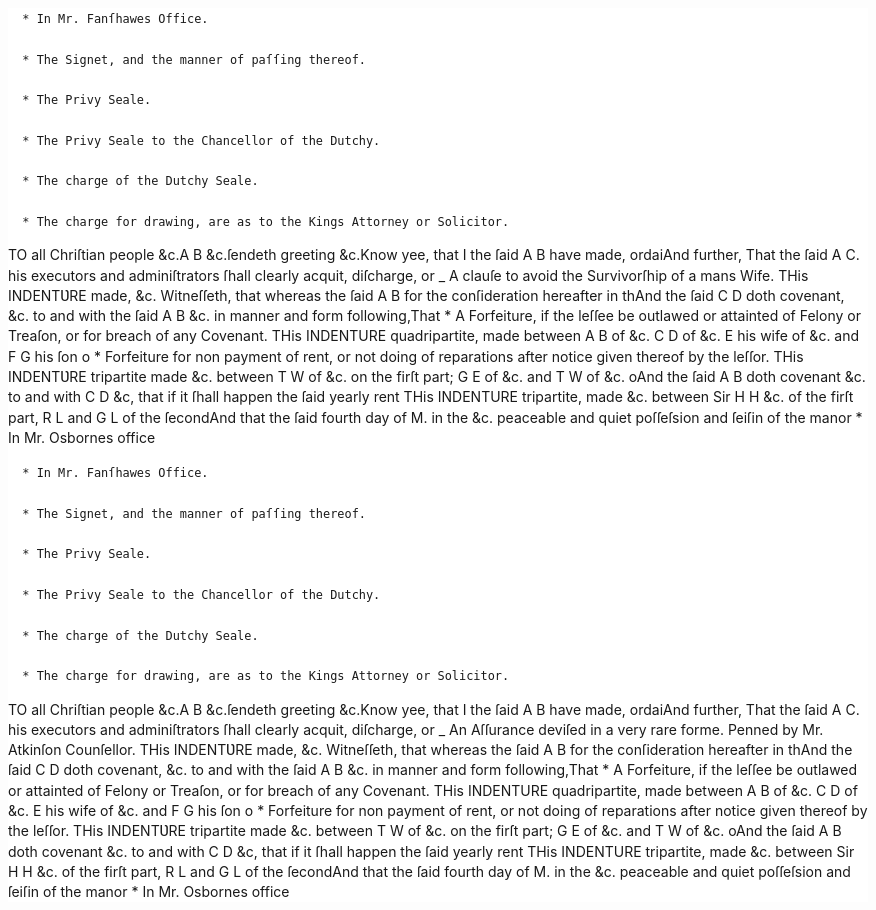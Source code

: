       * In Mr. Fanſhawes Office.

      * The Signet, and the manner of paſſing thereof.

      * The Privy Seale.

      * The Privy Seale to the Chancellor of the Dutchy.

      * The charge of the Dutchy Seale.

      * The charge for drawing, are as to the Kings Attorney or Solicitor.
TO all Chriſtian people &c.A B &c.ſendeth greeting &c.Know yee, that I the ſaid A B have made, ordaiAnd further, That the ſaid A C. his executors and adminiſtrators ſhall clearly acquit, diſcharge, or
    _ A clauſe to avoid the Survivorſhip of a mans Wife.
THis INDENTƲRE made, &c. Witneſſeth, that whereas the ſaid A B for the conſideration hereafter in thAnd the ſaid C D doth covenant, &c. to and with
 the ſaid A B &c. in manner and form following,That 
      * A Forfeiture, if the leſſee be outlawed or attainted of Felony or Treaſon, or for breach of any Covenant.
THis INDENTURE quadripartite, made between A B of &c. C D of &c. E his wife of &c. and F G his ſon o
      * Forfeiture for non payment of rent, or not doing of reparations after notice given thereof by the leſſor.
THis INDENTƲRE tripartite made &c. between T W of &c. on the firſt part; G E of &c. and T W of &c. oAnd the ſaid A B doth covenant &c. to and with C D &c, that if it ſhall happen the ſaid yearly rent THis INDENTURE tripartite, made &c. between Sir H H &c. of the firſt part, R L and G L of the ſecondAnd that the ſaid fourth day of M. in the &c. peaceable and quiet poſſeſsion and ſeiſin of the manor
      * In Mr. Osbornes office

      * In Mr. Fanſhawes Office.

      * The Signet, and the manner of paſſing thereof.

      * The Privy Seale.

      * The Privy Seale to the Chancellor of the Dutchy.

      * The charge of the Dutchy Seale.

      * The charge for drawing, are as to the Kings Attorney or Solicitor.
TO all Chriſtian people &c.A B &c.ſendeth greeting &c.Know yee, that I the ſaid A B have made, ordaiAnd further, That the ſaid A C. his executors and adminiſtrators ſhall clearly acquit, diſcharge, or
    _ An Aſſurance deviſed in a very rare forme. Penned by Mr. Atkinſon Counſellor.
THis INDENTƲRE made, &c. Witneſſeth, that whereas the ſaid A B for the conſideration hereafter in thAnd the ſaid C D doth covenant, &c. to and with
 the ſaid A B &c. in manner and form following,That 
      * A Forfeiture, if the leſſee be outlawed or attainted of Felony or Treaſon, or for breach of any Covenant.
THis INDENTURE quadripartite, made between A B of &c. C D of &c. E his wife of &c. and F G his ſon o
      * Forfeiture for non payment of rent, or not doing of reparations after notice given thereof by the leſſor.
THis INDENTƲRE tripartite made &c. between T W of &c. on the firſt part; G E of &c. and T W of &c. oAnd the ſaid A B doth covenant &c. to and with C D &c, that if it ſhall happen the ſaid yearly rent THis INDENTURE tripartite, made &c. between Sir H H &c. of the firſt part, R L and G L of the ſecondAnd that the ſaid fourth day of M. in the &c. peaceable and quiet poſſeſsion and ſeiſin of the manor
      * In Mr. Osbornes office
